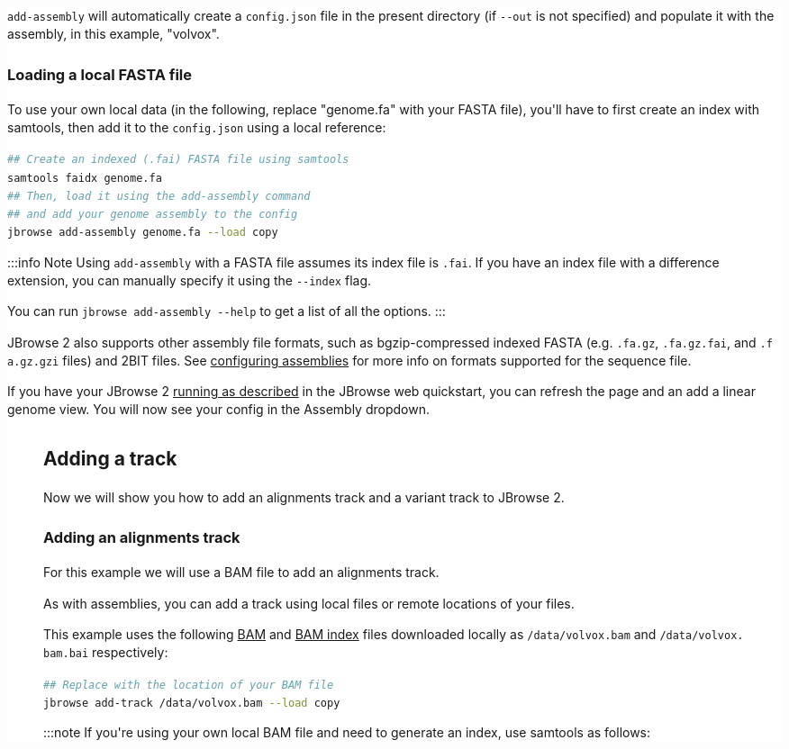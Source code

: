 `add-assembly` will automatically create a `config.json` file in the present directory (if `--out` is not specified) and populate it with the assembly, in this example, "volvox".

### Loading a local FASTA file

To use your own local data (in the following, replace "genome.fa" with your FASTA file), you'll have to first create an index with samtools, then add it to the `config.json` using a local reference:

```bash
## Create an indexed (.fai) FASTA file using samtools
samtools faidx genome.fa
## Then, load it using the add-assembly command
## and add your genome assembly to the config
jbrowse add-assembly genome.fa --load copy
```

:::info Note
Using `add-assembly` with a FASTA file assumes its index file is `.fai`. If you have an index file with a difference extension, you can manually specify it using the `--index` flag.

You can run `jbrowse add-assembly --help` to get a list of all the options.
:::

JBrowse 2 also supports other assembly file formats, such as bgzip-compressed
indexed FASTA (e.g. `.fa.gz`, `.fa.gz.fai`, and `.fa.gz.gzi` files) and 2BIT
files. See [configuring assemblies](../config_guide#assembly-config) for more info
on formats supported for the sequence file.

If you have your JBrowse 2
[running as described](/docs/quickstart/quickstart_cli/#running-jbrowse-2) in the JBrowse web
quickstart, you can refresh the page and an add a linear genome view. You will
now see your config in the Assembly dropdown.

<Figure caption="JBrowse 2 linear genome view setup with volvox in assembly dropdown" src="/img/lgv_assembly.png"/>

## Adding a track

Now we will show you how to add an alignments track and a variant track to JBrowse 2.

### Adding an alignments track

For this example we will use a BAM file to add an alignments track.

As with assemblies, you can add a track using local files or remote locations of your files.

This example uses the following [BAM](https://jbrowse.org.s3.amazonaws.com/genomes/volvox/volvox.bam) and
[BAM index](https://jbrowse.org.s3.amazonaws.com/genomes/volvox/volvox.bam.bai) files downloaded locally as `/data/volvox.bam` and `/data/volvox.bam.bai` respectively:

```bash
## Replace with the location of your BAM file
jbrowse add-track /data/volvox.bam --load copy
```

:::note
If you're using your own local BAM file and need to generate an index, use samtools as follows:
